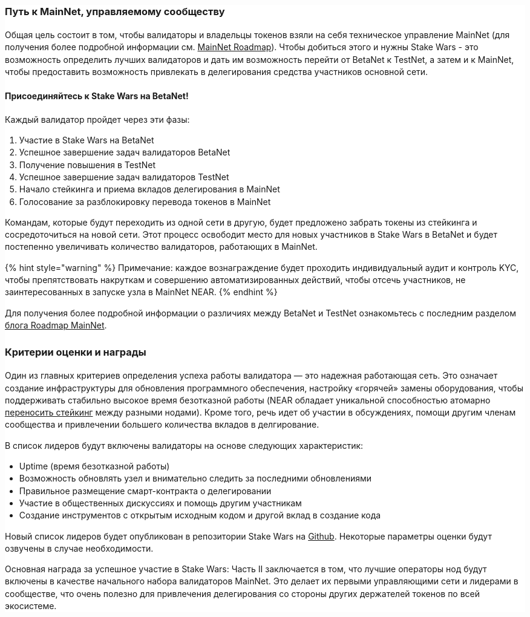 ### Путь к MainNet, управляемому сообществу

Общая цель состоит в том, чтобы валидаторы и владельцы токенов взяли на себя техническое управление MainNet \(для получения более подробной информации см. [MainNet Roadmap](https://near.org/blog/mainnet-roadmap/)\). Чтобы добиться этого и нужны Stake Wars - это возможность определить лучших валидаторов и дать им возможность перейти от BetaNet к TestNet, а затем и к MainNet, чтобы предоставить возможность привлекать в делегирования средства участников основной сети.

#### **Присоединяйтесь к Stake Wars на BetaNet!**

Каждый валидатор пройдет через эти фазы:

1. Участие в Stake Wars на BetaNet 
2. Успешное завершение задач валидаторов BetaNet
3. Получение повышения в TestNet
4. Успешное завершение задач валидаторов TestNet
5. Начало стейкинга и приема вкладов делегирования в MainNet
6. Голосование за разблокировку перевода токенов в MainNet

Командам, которые будут переходить из одной сети в другую, будет предложено забрать токены из стейкинга и сосредоточиться на новой сети. Этот процесс освободит место для новых участников в Stake Wars в BetaNet и будет постепенно увеличивать количество валидаторов, работающих в MainNet.

{% hint style="warning" %}
Примечание: каждое вознаграждение будет проходить индивидуальный аудит и контроль KYC, чтобы препятствовать накруткам и совершению автоматизированных действий, чтобы отсечь участников, не заинтересованных в запуске узла в MainNet NEAR.
{% endhint %}

Для получения более подробной информации о различиях между BetaNet и TestNet ознакомьтесь с последним разделом [блога Roadmap MainNet](https://near.org/blog/mainnet-roadmap/).

### Критерии оценки и награды

Один из главных критериев определения успеха работы валидатора — это надежная работающая сеть. Это означает создание инфраструктуры для обновления программного обеспечения, настройку «горячей» замены оборудования, чтобы поддерживать стабильно высокое время безотказной работы \(NEAR обладает уникальной способностью атомарно [переносить стейкинг](https://github.com/nearprotocol/docs/issues/341) между разными нодами\). Кроме того, речь идет об участии в обсуждениях, помощи другим членам сообщества и привлечении большего количества вкладов в делгирование.

В список лидеров будут включены валидаторы на основе следующих характеристик:

* Uptime \(время безотказной работы\)
* Возможность обновлять узел и внимательно следить за последними обновлениями
* Правильное размещение смарт-контракта о делегировании 
* Участие в общественных дискуссиях и помощь другим участникам
* Создание инструментов с открытым исходным кодом и другой вклад в создание кода

Новый список лидеров будет опубликован в репозитории Stake Wars на [Github](https://github.com/nearprotocol/stakewars/blob/master/LEADERBOARD.md). Некоторые параметры оценки будут озвучены в случае необходимости.

Основная награда за успешное участие в Stake Wars: Часть II заключается в том, что лучшие операторы нод будут включены в качестве начального набора валидаторов MainNet. Это делает их первыми управляющими сети и лидерами в сообществе, что очень полезно для привлечения делегирования со стороны других держателей токенов по всей экосистеме.
